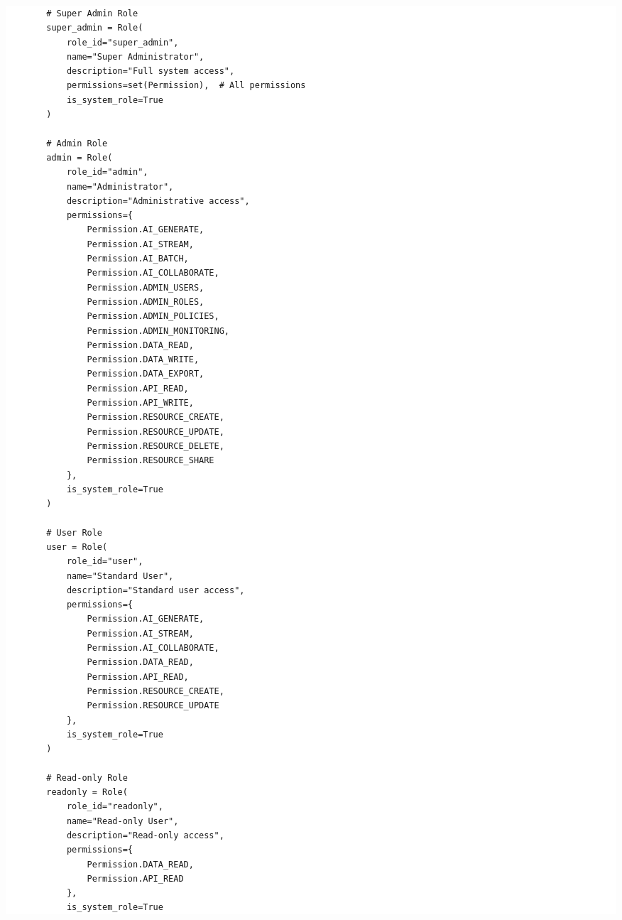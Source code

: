 ```
        # Super Admin Role
        super_admin = Role(
            role_id="super_admin",
            name="Super Administrator",
            description="Full system access",
            permissions=set(Permission),  # All permissions
            is_system_role=True
        )
        
        # Admin Role
        admin = Role(
            role_id="admin",
            name="Administrator",
            description="Administrative access",
            permissions={
                Permission.AI_GENERATE,
                Permission.AI_STREAM,
                Permission.AI_BATCH,
                Permission.AI_COLLABORATE,
                Permission.ADMIN_USERS,
                Permission.ADMIN_ROLES,
                Permission.ADMIN_POLICIES,
                Permission.ADMIN_MONITORING,
                Permission.DATA_READ,
                Permission.DATA_WRITE,
                Permission.DATA_EXPORT,
                Permission.API_READ,
                Permission.API_WRITE,
                Permission.RESOURCE_CREATE,
                Permission.RESOURCE_UPDATE,
                Permission.RESOURCE_DELETE,
                Permission.RESOURCE_SHARE
            },
            is_system_role=True
        )
        
        # User Role
        user = Role(
            role_id="user",
            name="Standard User",
            description="Standard user access",
            permissions={
                Permission.AI_GENERATE,
                Permission.AI_STREAM,
                Permission.AI_COLLABORATE,
                Permission.DATA_READ,
                Permission.API_READ,
                Permission.RESOURCE_CREATE,
                Permission.RESOURCE_UPDATE
            },
            is_system_role=True
        )
        
        # Read-only Role
        readonly = Role(
            role_id="readonly",
            name="Read-only User",
            description="Read-only access",
            permissions={
                Permission.DATA_READ,
                Permission.API_READ
            },
            is_system_role=True
```